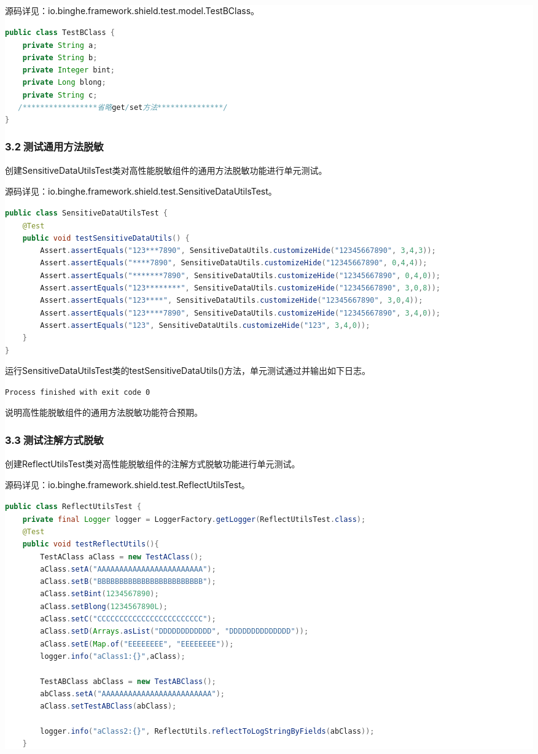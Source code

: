 源码详见：io.binghe.framework.shield.test.model.TestBClass。

```java
public class TestBClass {
    private String a;
    private String b;
    private Integer bint;
    private Long blong;
    private String c;
   /*****************省略get/set方法***************/
}
```

### 3.2 测试通用方法脱敏

创建SensitiveDataUtilsTest类对高性能脱敏组件的通用方法脱敏功能进行单元测试。

源码详见：io.binghe.framework.shield.test.SensitiveDataUtilsTest。

```java
public class SensitiveDataUtilsTest {
    @Test
    public void testSensitiveDataUtils() {
        Assert.assertEquals("123***7890", SensitiveDataUtils.customizeHide("12345667890", 3,4,3));
        Assert.assertEquals("****7890", SensitiveDataUtils.customizeHide("12345667890", 0,4,4));
        Assert.assertEquals("*******7890", SensitiveDataUtils.customizeHide("12345667890", 0,4,0));
        Assert.assertEquals("123********", SensitiveDataUtils.customizeHide("12345667890", 3,0,8));
        Assert.assertEquals("123****", SensitiveDataUtils.customizeHide("12345667890", 3,0,4));
        Assert.assertEquals("123****7890", SensitiveDataUtils.customizeHide("12345667890", 3,4,0));
        Assert.assertEquals("123", SensitiveDataUtils.customizeHide("123", 3,4,0));
    }
}
```

运行SensitiveDataUtilsTest类的testSensitiveDataUtils()方法，单元测试通过并输出如下日志。

```bash
Process finished with exit code 0
```

说明高性能脱敏组件的通用方法脱敏功能符合预期。

### 3.3 测试注解方式脱敏

创建ReflectUtilsTest类对高性能脱敏组件的注解方式脱敏功能进行单元测试。

源码详见：io.binghe.framework.shield.test.ReflectUtilsTest。

```java
public class ReflectUtilsTest {
    private final Logger logger = LoggerFactory.getLogger(ReflectUtilsTest.class);
    @Test
    public void testReflectUtils(){
        TestAClass aClass = new TestAClass();
        aClass.setA("AAAAAAAAAAAAAAAAAAAAAAAA");
        aClass.setB("BBBBBBBBBBBBBBBBBBBBBBBB");
        aClass.setBint(1234567890);
        aClass.setBlong(1234567890L);
        aClass.setC("CCCCCCCCCCCCCCCCCCCCCCCC");
        aClass.setD(Arrays.asList("DDDDDDDDDDDD", "DDDDDDDDDDDDDD"));
        aClass.setE(Map.of("EEEEEEEE", "EEEEEEEE"));
        logger.info("aClass1:{}",aClass);

        TestABClass abClass = new TestABClass();
        abClass.setA("AAAAAAAAAAAAAAAAAAAAAAAAA");
        aClass.setTestABClass(abClass);

        logger.info("aClass2:{}", ReflectUtils.reflectToLogStringByFields(abClass));
    }
```